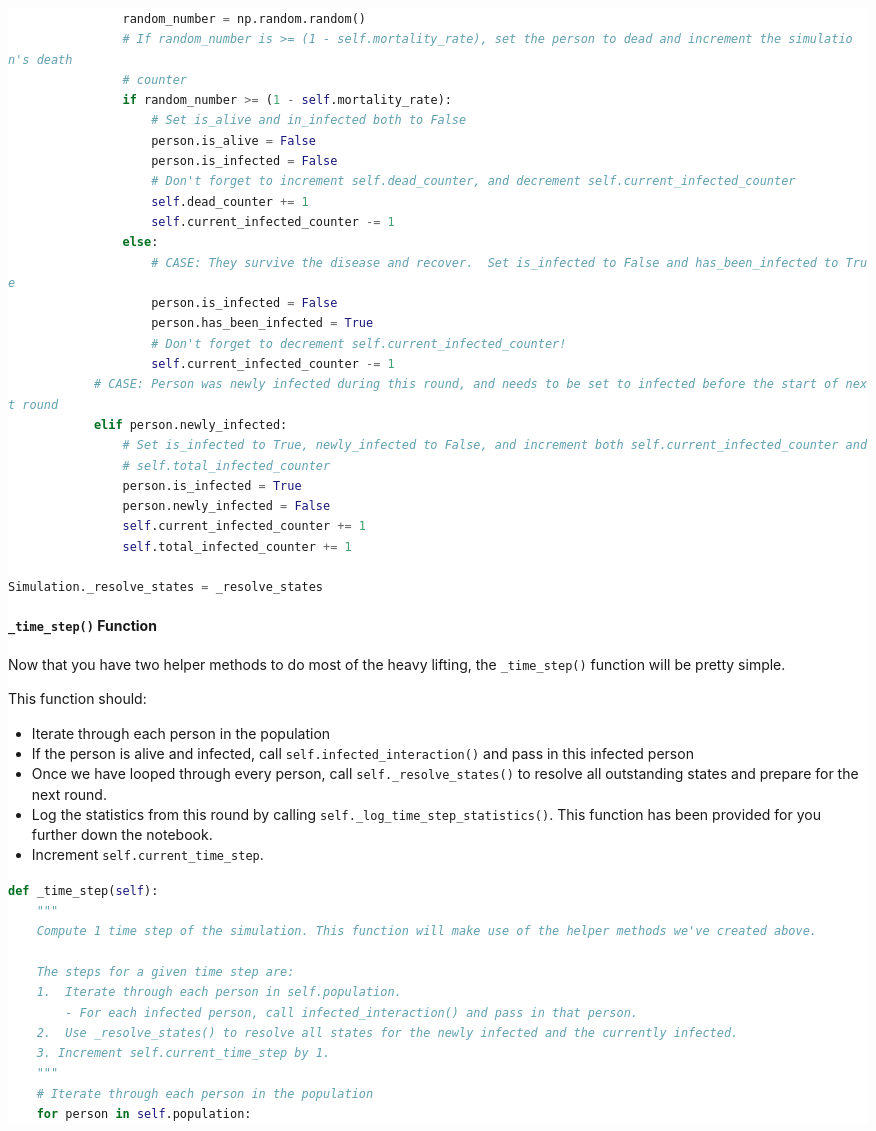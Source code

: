 ```python
                random_number = np.random.random()
                # If random_number is >= (1 - self.mortality_rate), set the person to dead and increment the simulation's death
                # counter
                if random_number >= (1 - self.mortality_rate):
                    # Set is_alive and in_infected both to False
                    person.is_alive = False
                    person.is_infected = False
                    # Don't forget to increment self.dead_counter, and decrement self.current_infected_counter
                    self.dead_counter += 1
                    self.current_infected_counter -= 1
                else:
                    # CASE: They survive the disease and recover.  Set is_infected to False and has_been_infected to True
                    person.is_infected = False
                    person.has_been_infected = True
                    # Don't forget to decrement self.current_infected_counter!
                    self.current_infected_counter -= 1
            # CASE: Person was newly infected during this round, and needs to be set to infected before the start of next round
            elif person.newly_infected:
                # Set is_infected to True, newly_infected to False, and increment both self.current_infected_counter and 
                # self.total_infected_counter
                person.is_infected = True
                person.newly_infected = False
                self.current_infected_counter += 1
                self.total_infected_counter += 1
                
Simulation._resolve_states = _resolve_states
```

#### `_time_step()` Function

Now that you have two helper methods to do most of the heavy lifting, the `_time_step()` function will be pretty simple.  

This function should:

* Iterate through each person in the population
* If the person is alive and infected, call `self.infected_interaction()` and pass in this infected person
* Once we have looped through every person, call `self._resolve_states()` to resolve all outstanding states and prepare for the next round.  
* Log the statistics from this round by calling `self._log_time_step_statistics()`.  This function has been provided for you further down the notebook. 
* Increment `self.current_time_step`.


```python
def _time_step(self):
    """
    Compute 1 time step of the simulation. This function will make use of the helper methods we've created above. 
    
    The steps for a given time step are:
    1.  Iterate through each person in self.population.
        - For each infected person, call infected_interaction() and pass in that person.
    2.  Use _resolve_states() to resolve all states for the newly infected and the currently infected.
    3. Increment self.current_time_step by 1. 
    """
    # Iterate through each person in the population
    for person in self.population:
```